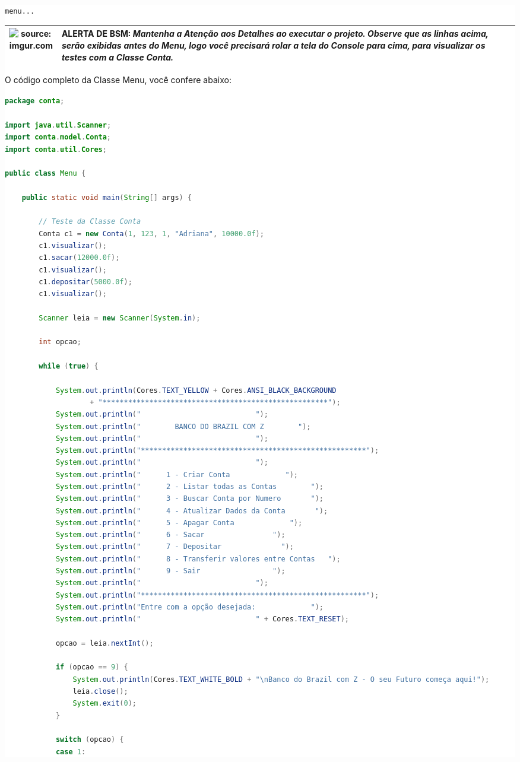 ```bash
menu...
```

| <img src="https://i.imgur.com/vVDBDG0.png" title="source: imgur.com" width="200px"/> | <div align="left"> **ALERTA DE BSM:** *Mantenha a Atenção aos Detalhes ao executar o projeto. Observe que as linhas acima, serão exibidas antes do Menu, logo você precisará rolar a tela do Console para cima, para visualizar os testes com a Classe Conta.* </div> |
| ------------------------------------------------------------ | ------------------------------------------------------------ |

O código completo da Classe Menu, você confere abaixo:

```java
package conta;

import java.util.Scanner;
import conta.model.Conta;
import conta.util.Cores;

public class Menu {

	public static void main(String[] args) {
		
		// Teste da Classe Conta
		Conta c1 = new Conta(1, 123, 1, "Adriana", 10000.0f);
		c1.visualizar();
		c1.sacar(12000.0f);
		c1.visualizar();
		c1.depositar(5000.0f);
		c1.visualizar();

		Scanner leia = new Scanner(System.in);

		int opcao;

		while (true) {

			System.out.println(Cores.TEXT_YELLOW + Cores.ANSI_BLACK_BACKGROUND
					+ "*****************************************************");
			System.out.println("                           ");
			System.out.println("        BANCO DO BRAZIL COM Z        ");
			System.out.println("                           ");
			System.out.println("*****************************************************");
			System.out.println("                           ");
			System.out.println("      1 - Criar Conta             ");
			System.out.println("      2 - Listar todas as Contas        ");
			System.out.println("      3 - Buscar Conta por Numero       ");
			System.out.println("      4 - Atualizar Dados da Conta       ");
			System.out.println("      5 - Apagar Conta             ");
			System.out.println("      6 - Sacar                ");
			System.out.println("      7 - Depositar              ");
			System.out.println("      8 - Transferir valores entre Contas   ");
			System.out.println("      9 - Sair                 ");
			System.out.println("                           ");
			System.out.println("*****************************************************");
			System.out.println("Entre com a opção desejada:             ");
			System.out.println("                           " + Cores.TEXT_RESET);

			opcao = leia.nextInt();

			if (opcao == 9) {
				System.out.println(Cores.TEXT_WHITE_BOLD + "\nBanco do Brazil com Z - O seu Futuro começa aqui!");
				leia.close();
				System.exit(0);
			}

			switch (opcao) {
			case 1:
```